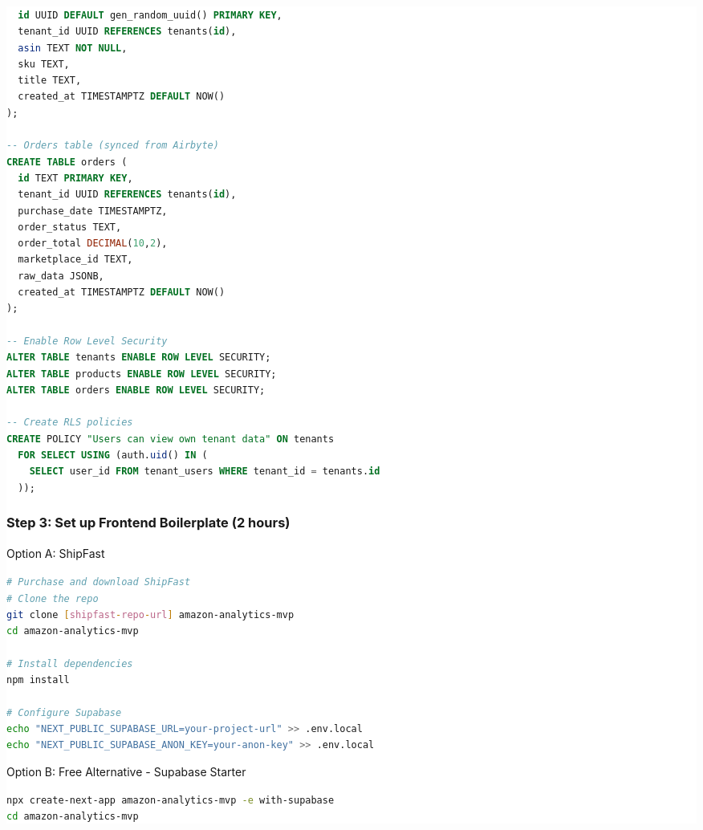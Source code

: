 ```sql
  id UUID DEFAULT gen_random_uuid() PRIMARY KEY,
  tenant_id UUID REFERENCES tenants(id),
  asin TEXT NOT NULL,
  sku TEXT,
  title TEXT,
  created_at TIMESTAMPTZ DEFAULT NOW()
);

-- Orders table (synced from Airbyte)
CREATE TABLE orders (
  id TEXT PRIMARY KEY,
  tenant_id UUID REFERENCES tenants(id),
  purchase_date TIMESTAMPTZ,
  order_status TEXT,
  order_total DECIMAL(10,2),
  marketplace_id TEXT,
  raw_data JSONB,
  created_at TIMESTAMPTZ DEFAULT NOW()
);

-- Enable Row Level Security
ALTER TABLE tenants ENABLE ROW LEVEL SECURITY;
ALTER TABLE products ENABLE ROW LEVEL SECURITY;
ALTER TABLE orders ENABLE ROW LEVEL SECURITY;

-- Create RLS policies
CREATE POLICY "Users can view own tenant data" ON tenants
  FOR SELECT USING (auth.uid() IN (
    SELECT user_id FROM tenant_users WHERE tenant_id = tenants.id
  ));
```

### Step 3: Set up Frontend Boilerplate (2 hours)

Option A: ShipFast
```bash
# Purchase and download ShipFast
# Clone the repo
git clone [shipfast-repo-url] amazon-analytics-mvp
cd amazon-analytics-mvp

# Install dependencies
npm install

# Configure Supabase
echo "NEXT_PUBLIC_SUPABASE_URL=your-project-url" >> .env.local
echo "NEXT_PUBLIC_SUPABASE_ANON_KEY=your-anon-key" >> .env.local
```

Option B: Free Alternative - Supabase Starter
```bash
npx create-next-app amazon-analytics-mvp -e with-supabase
cd amazon-analytics-mvp
```
